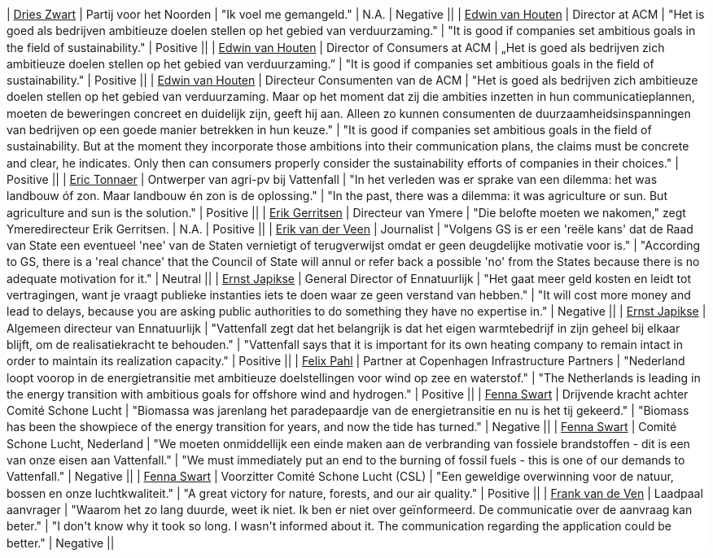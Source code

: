 | [Dries Zwart](https://advance.lexis.com/api/document?collection=news&id=urn:contentItem:6D1R-3RC1-JC6P-V1GC-00000-00&context=1519360) | Partij voor het Noorden | "Ik voel me gemangeld." | N.A. | Negative || 
| [Edwin van Houten](https://advance.lexis.com/api/document?collection=news&id=urn:contentItem:6CJS-3001-DY0X-91NS-00000-00&context=1519360) | Director at ACM | "Het is goed als bedrijven ambitieuze doelen stellen op het gebied van verduurzaming." | "It is good if companies set ambitious goals in the field of sustainability." | Positive || 
| [Edwin van Houten](https://advance.lexis.com/api/document?collection=news&id=urn:contentItem:6CJS-KXN1-DY4K-S532-00000-00&context=1519360) | Director of Consumers at ACM | „Het is goed als bedrijven zich ambitieuze doelen stellen op het gebied van verduurzaming.” | "It is good if companies set ambitious goals in the field of sustainability." | Positive || 
| [Edwin van Houten](https://advance.lexis.com/api/document?collection=news&id=urn:contentItem:6CJX-XHK1-DY4D-Y3RC-00000-00&context=1519360) | Directeur Consumenten van de ACM | "Het is goed als bedrijven zich ambitieuze doelen stellen op het gebied van verduurzaming. Maar op het moment dat zij die ambities inzetten in hun communicatieplannen, moeten de beweringen concreet en duidelijk zijn, geeft hij aan. Alleen zo kunnen consumenten de duurzaamheidsinspanningen van bedrijven op een goede manier betrekken in hun keuze." | "It is good if companies set ambitious goals in the field of sustainability. But at the moment they incorporate those ambitions into their communication plans, the claims must be concrete and clear, he indicates. Only then can consumers properly consider the sustainability efforts of companies in their choices." | Positive || 
| [Eric Tonnaer](https://advance.lexis.com/api/document?collection=news&id=urn:contentItem:6F5B-CB73-RRX2-X3WP-00000-00&context=1519360) | Ontwerper van agri-pv bij Vattenfall | "In het verleden was er sprake van een dilemma: het was landbouw óf zon. Maar landbouw én zon is de oplossing." | "In the past, there was a dilemma: it was agriculture or sun. But agriculture and sun is the solution." | Positive || 
| [Erik Gerritsen](https://advance.lexis.com/api/document?collection=news&id=urn:contentItem:6B7T-PMH1-DYRY-X0P0-00000-00&context=1519360) | Directeur van Ymere | "Die belofte moeten we nakomen," zegt Ymeredirecteur Erik Gerritsen. | N.A. | Positive || 
| [Erik van der Veen](https://advance.lexis.com/api/document?collection=news&id=urn:contentItem:6D1Y-THD1-DYNS-J0N2-00000-00&context=1519360) | Journalist | "Volgens GS is er een 'reële kans' dat de Raad van State een eventueel 'nee' van de Staten vernietigt of terugverwijst omdat er geen deugdelijke motivatie voor is." | "According to GS, there is a 'real chance' that the Council of State will annul or refer back a possible 'no' from the States because there is no adequate motivation for it." | Neutral || 
| [Ernst Japikse](https://advance.lexis.com/api/document?collection=news&id=urn:contentItem:6DYK-T7N3-RS3N-X0D8-00000-00&context=1519360) | General Director of Ennatuurlijk | "Het gaat meer geld kosten en leidt tot vertragingen, want je vraagt publieke instanties iets te doen waar ze geen verstand van hebben." | "It will cost more money and lead to delays, because you are asking public authorities to do something they have no expertise in." | Negative || 
| [Ernst Japikse](https://advance.lexis.com/api/document?collection=news&id=urn:contentItem:6F4X-KVB3-RW7J-S3HV-00000-00&context=1519360) | Algemeen directeur van Ennatuurlijk | "Vattenfall zegt dat het belangrijk is dat het eigen warmtebedrijf in zijn geheel bij elkaar blijft, om de realisatiekracht te behouden." | "Vattenfall says that it is important for its own heating company to remain intact in order to maintain its realization capacity." | Positive || 
| [Felix Pahl](https://advance.lexis.com/api/document?collection=news&id=urn:contentItem:6C7D-FXB1-DY4K-S26D-00000-00&context=1519360) | Partner at Copenhagen Infrastructure Partners | "Nederland loopt voorop in de energietransitie met ambitieuze doelstellingen voor wind op zee en waterstof." | "The Netherlands is leading in the energy transition with ambitious goals for offshore wind and hydrogen." | Positive || 
| [Fenna Swart](https://advance.lexis.com/api/document?collection=news&id=urn:contentItem:6BDY-JG81-JBNJ-24XV-00000-00&context=1519360) | Drijvende kracht achter Comité Schone Lucht | "Biomassa was jarenlang het paradepaardje van de energietransitie en nu is het tij gekeerd." | "Biomass has been the showpiece of the energy transition for years, and now the tide has turned." | Negative || 
| [Fenna Swart](https://advance.lexis.com/api/document?collection=news&id=urn:contentItem:6BXT-B521-DYRY-X08Y-00000-00&context=1519360) | Comité Schone Lucht, Nederland | "We moeten onmiddellijk een einde maken aan de verbranding van fossiele brandstoffen - dit is een van onze eisen aan Vattenfall." | "We must immediately put an end to the burning of fossil fuels - this is one of our demands to Vattenfall." | Negative || 
| [Fenna Swart](https://advance.lexis.com/api/document?collection=news&id=urn:contentItem:6D6M-GT91-JBNC-737F-00000-00&context=1519360) | Voorzitter Comité Schone Lucht (CSL) | "Een geweldige overwinning voor de natuur, bossen en onze luchtkwaliteit." | "A great victory for nature, forests, and our air quality." | Positive || 
| [Frank van de Ven](https://advance.lexis.com/api/document?collection=news&id=urn:contentItem:6BXF-SGC1-DY0X-933J-00000-00&context=1519360) | Laadpaal aanvrager | "Waarom het zo lang duurde, weet ik niet. Ik ben er niet over geïnformeerd. De communicatie over de aanvraag kan beter." | "I don't know why it took so long. I wasn't informed about it. The communication regarding the application could be better." | Negative || 
